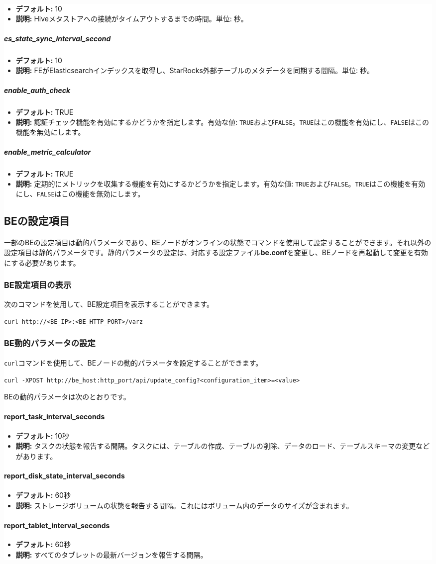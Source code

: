 - **デフォルト:** 10
- **説明:** Hiveメタストアへの接続がタイムアウトするまでの時間。単位: 秒。

##### es_state_sync_interval_second

- **デフォルト:** 10
- **説明:** FEがElasticsearchインデックスを取得し、StarRocks外部テーブルのメタデータを同期する間隔。単位: 秒。

##### enable_auth_check

- **デフォルト:** TRUE
- **説明:** 認証チェック機能を有効にするかどうかを指定します。有効な値: `TRUE`および`FALSE`。`TRUE`はこの機能を有効にし、`FALSE`はこの機能を無効にします。

##### enable_metric_calculator

- **デフォルト:** TRUE
- **説明:** 定期的にメトリックを収集する機能を有効にするかどうかを指定します。有効な値: `TRUE`および`FALSE`。`TRUE`はこの機能を有効にし、`FALSE`はこの機能を無効にします。

## BEの設定項目

一部のBEの設定項目は動的パラメータであり、BEノードがオンラインの状態でコマンドを使用して設定することができます。それ以外の設定項目は静的パラメータです。静的パラメータの設定は、対応する設定ファイル**be.conf**を変更し、BEノードを再起動して変更を有効にする必要があります。

### BE設定項目の表示

次のコマンドを使用して、BE設定項目を表示することができます。

```shell
curl http://<BE_IP>:<BE_HTTP_PORT>/varz
```

### BE動的パラメータの設定

`curl`コマンドを使用して、BEノードの動的パラメータを設定することができます。

```Shell
curl -XPOST http://be_host:http_port/api/update_config?<configuration_item>=<value>
```

BEの動的パラメータは次のとおりです。

#### report_task_interval_seconds

- **デフォルト:** 10秒
- **説明:** タスクの状態を報告する間隔。タスクには、テーブルの作成、テーブルの削除、データのロード、テーブルスキーマの変更などがあります。

#### report_disk_state_interval_seconds

- **デフォルト:** 60秒
- **説明:** ストレージボリュームの状態を報告する間隔。これにはボリューム内のデータのサイズが含まれます。

#### report_tablet_interval_seconds

- **デフォルト:** 60秒
- **説明:** すべてのタブレットの最新バージョンを報告する間隔。
